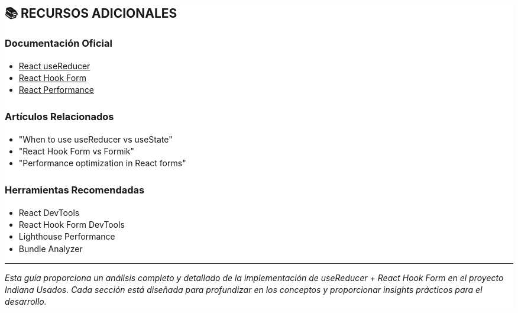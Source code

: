 
## 📚 RECURSOS ADICIONALES

### Documentación Oficial
- [React useReducer](https://react.dev/reference/react/useReducer)
- [React Hook Form](https://react-hook-form.com/)
- [React Performance](https://react.dev/learn/render-and-commit)

### Artículos Relacionados
- "When to use useReducer vs useState"
- "React Hook Form vs Formik"
- "Performance optimization in React forms"

### Herramientas Recomendadas
- React DevTools
- React Hook Form DevTools
- Lighthouse Performance
- Bundle Analyzer

---

*Esta guía proporciona un análisis completo y detallado de la implementación de useReducer + React Hook Form en el proyecto Indiana Usados. Cada sección está diseñada para profundizar en los conceptos y proporcionar insights prácticos para el desarrollo.* 